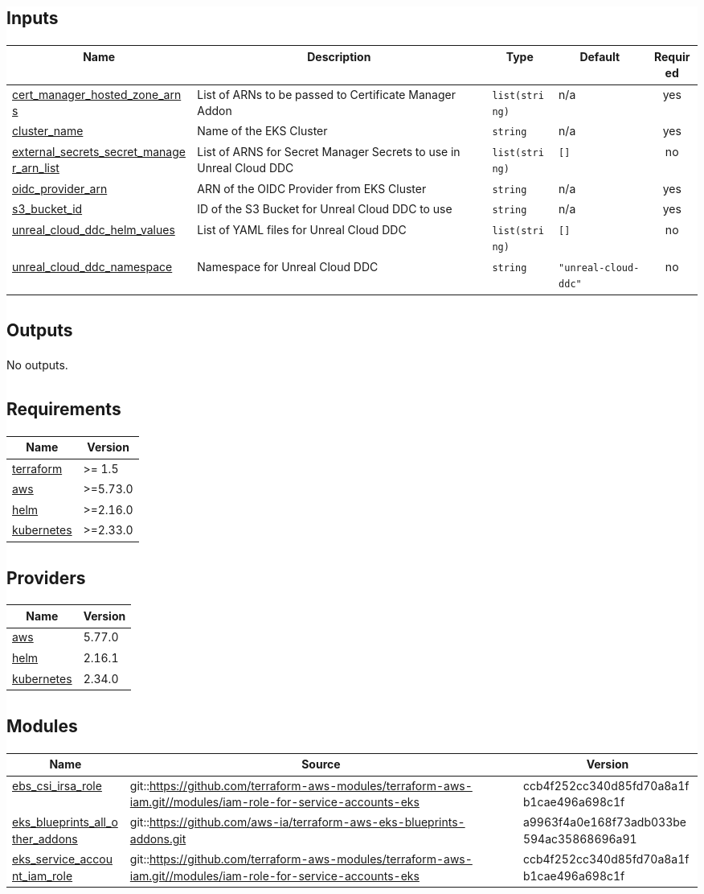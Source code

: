 ## Inputs

| Name | Description | Type | Default | Required |
|------|-------------|------|---------|:--------:|
| <a name="input_cert_manager_hosted_zone_arns"></a> [cert\_manager\_hosted\_zone\_arns](#input\_cert\_manager\_hosted\_zone\_arns) | List of ARNs to be passed to Certificate Manager Addon | `list(string)` | n/a | yes |
| <a name="input_cluster_name"></a> [cluster\_name](#input\_cluster\_name) | Name of the EKS Cluster | `string` | n/a | yes |
| <a name="input_external_secrets_secret_manager_arn_list"></a> [external\_secrets\_secret\_manager\_arn\_list](#input\_external\_secrets\_secret\_manager\_arn\_list) | List of ARNS for Secret Manager Secrets to use in Unreal Cloud DDC | `list(string)` | `[]` | no |
| <a name="input_oidc_provider_arn"></a> [oidc\_provider\_arn](#input\_oidc\_provider\_arn) | ARN of the OIDC Provider from EKS Cluster | `string` | n/a | yes |
| <a name="input_s3_bucket_id"></a> [s3\_bucket\_id](#input\_s3\_bucket\_id) | ID of the S3 Bucket for Unreal Cloud DDC to use | `string` | n/a | yes |
| <a name="input_unreal_cloud_ddc_helm_values"></a> [unreal\_cloud\_ddc\_helm\_values](#input\_unreal\_cloud\_ddc\_helm\_values) | List of YAML files for Unreal Cloud DDC | `list(string)` | `[]` | no |
| <a name="input_unreal_cloud_ddc_namespace"></a> [unreal\_cloud\_ddc\_namespace](#input\_unreal\_cloud\_ddc\_namespace) | Namespace for Unreal Cloud DDC | `string` | `"unreal-cloud-ddc"` | no |

## Outputs

No outputs.


## Requirements

| Name | Version |
|------|---------|
| <a name="requirement_terraform"></a> [terraform](#requirement\_terraform) | >= 1.5 |
| <a name="requirement_aws"></a> [aws](#requirement\_aws) | >=5.73.0 |
| <a name="requirement_helm"></a> [helm](#requirement\_helm) | >=2.16.0 |
| <a name="requirement_kubernetes"></a> [kubernetes](#requirement\_kubernetes) | >=2.33.0 |

## Providers

| Name | Version |
|------|---------|
| <a name="provider_aws"></a> [aws](#provider\_aws) | 5.77.0 |
| <a name="provider_helm"></a> [helm](#provider\_helm) | 2.16.1 |
| <a name="provider_kubernetes"></a> [kubernetes](#provider\_kubernetes) | 2.34.0 |

## Modules

| Name | Source | Version |
|------|--------|---------|
| <a name="module_ebs_csi_irsa_role"></a> [ebs\_csi\_irsa\_role](#module\_ebs\_csi\_irsa\_role) | git::https://github.com/terraform-aws-modules/terraform-aws-iam.git//modules/iam-role-for-service-accounts-eks | ccb4f252cc340d85fd70a8a1fb1cae496a698c1f |
| <a name="module_eks_blueprints_all_other_addons"></a> [eks\_blueprints\_all\_other\_addons](#module\_eks\_blueprints\_all\_other\_addons) | git::https://github.com/aws-ia/terraform-aws-eks-blueprints-addons.git | a9963f4a0e168f73adb033be594ac35868696a91 |
| <a name="module_eks_service_account_iam_role"></a> [eks\_service\_account\_iam\_role](#module\_eks\_service\_account\_iam\_role) | git::https://github.com/terraform-aws-modules/terraform-aws-iam.git//modules/iam-role-for-service-accounts-eks | ccb4f252cc340d85fd70a8a1fb1cae496a698c1f |
